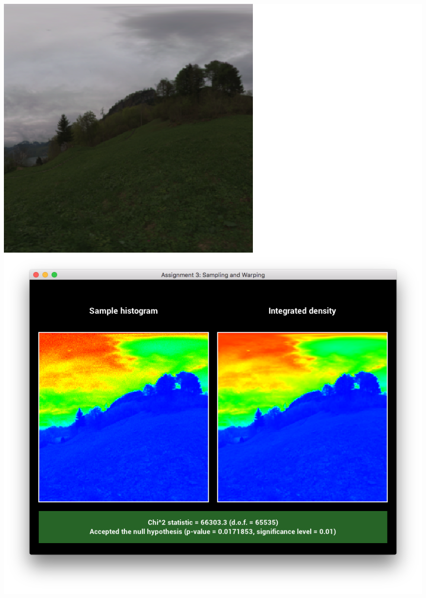 <div class="side-by-side">
    <div><img src="/images/3drenderer/rainy_day.png" /></div>
    <div><img src="/images/3drenderer/rainy_day_chi2.png" /></div>